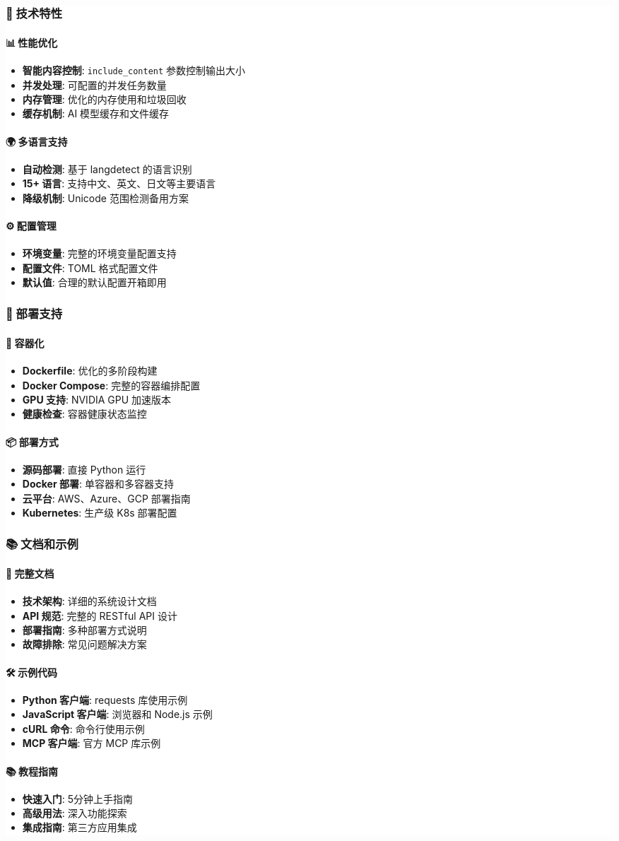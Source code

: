 ### 🔧 技术特性

#### 📊 性能优化
- **智能内容控制**: `include_content` 参数控制输出大小
- **并发处理**: 可配置的并发任务数量
- **内存管理**: 优化的内存使用和垃圾回收
- **缓存机制**: AI 模型缓存和文件缓存

#### 🌍 多语言支持
- **自动检测**: 基于 langdetect 的语言识别
- **15+ 语言**: 支持中文、英文、日文等主要语言
- **降级机制**: Unicode 范围检测备用方案

#### ⚙️ 配置管理
- **环境变量**: 完整的环境变量配置支持
- **配置文件**: TOML 格式配置文件
- **默认值**: 合理的默认配置开箱即用

### 🚀 部署支持

#### 🐳 容器化
- **Dockerfile**: 优化的多阶段构建
- **Docker Compose**: 完整的容器编排配置
- **GPU 支持**: NVIDIA GPU 加速版本
- **健康检查**: 容器健康状态监控

#### 📦 部署方式
- **源码部署**: 直接 Python 运行
- **Docker 部署**: 单容器和多容器支持
- **云平台**: AWS、Azure、GCP 部署指南
- **Kubernetes**: 生产级 K8s 部署配置

### 📚 文档和示例

#### 📖 完整文档
- **技术架构**: 详细的系统设计文档
- **API 规范**: 完整的 RESTful API 设计
- **部署指南**: 多种部署方式说明
- **故障排除**: 常见问题解决方案

#### 🛠️ 示例代码
- **Python 客户端**: requests 库使用示例
- **JavaScript 客户端**: 浏览器和 Node.js 示例
- **cURL 命令**: 命令行使用示例
- **MCP 客户端**: 官方 MCP 库示例

#### 📚 教程指南
- **快速入门**: 5分钟上手指南
- **高级用法**: 深入功能探索
- **集成指南**: 第三方应用集成
